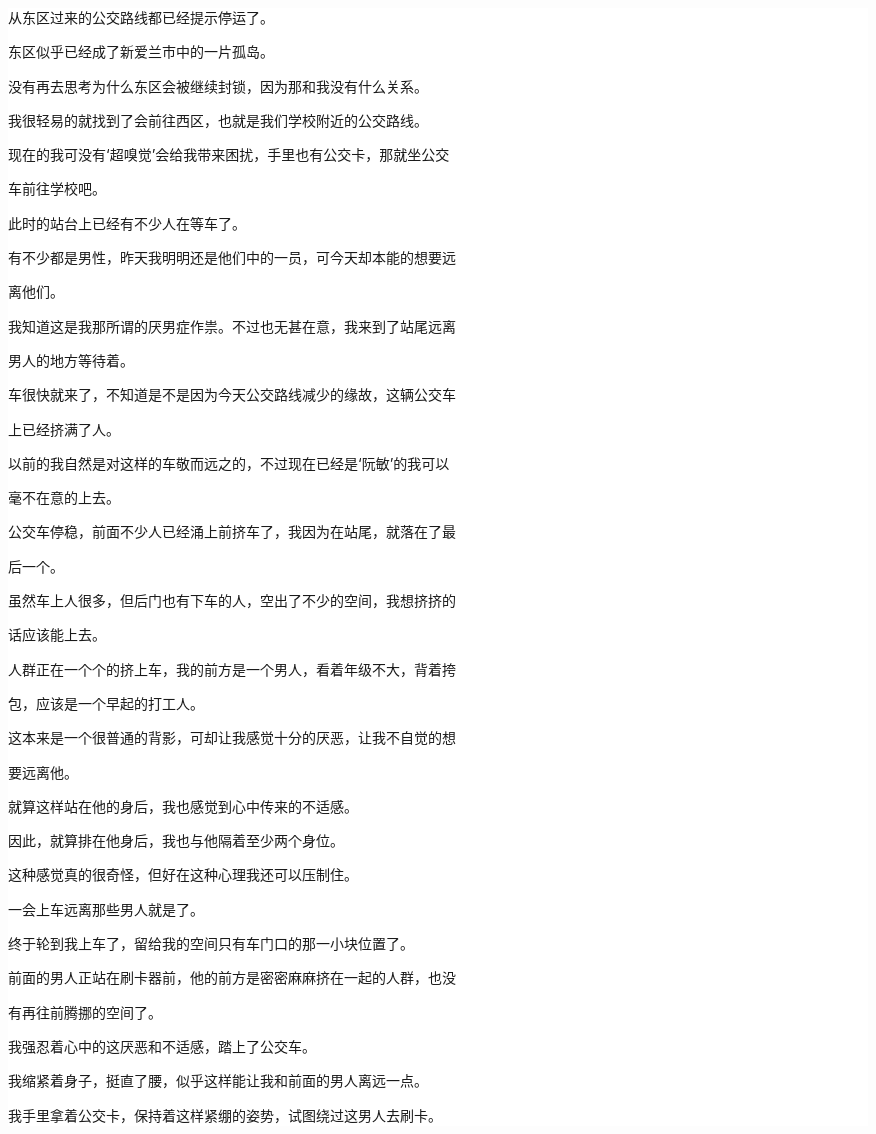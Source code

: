 从东区过来的公交路线都已经提示停运了。

东区似乎已经成了新爱兰市中的一片孤岛。

没有再去思考为什么东区会被继续封锁，因为那和我没有什么关系。

我很轻易的就找到了会前往西区，也就是我们学校附近的公交路线。

现在的我可没有‘超嗅觉’会给我带来困扰，手里也有公交卡，那就坐公交

车前往学校吧。

此时的站台上已经有不少人在等车了。

有不少都是男性，昨天我明明还是他们中的一员，可今天却本能的想要远

离他们。

我知道这是我那所谓的厌男症作祟。不过也无甚在意，我来到了站尾远离

男人的地方等待着。

车很快就来了，不知道是不是因为今天公交路线减少的缘故，这辆公交车

上已经挤满了人。

以前的我自然是对这样的车敬而远之的，不过现在已经是‘阮敏’的我可以

毫不在意的上去。

公交车停稳，前面不少人已经涌上前挤车了，我因为在站尾，就落在了最

后一个。

虽然车上人很多，但后门也有下车的人，空出了不少的空间，我想挤挤的

话应该能上去。

人群正在一个个的挤上车，我的前方是一个男人，看着年级不大，背着挎

包，应该是一个早起的打工人。

这本来是一个很普通的背影，可却让我感觉十分的厌恶，让我不自觉的想

要远离他。

就算这样站在他的身后，我也感觉到心中传来的不适感。

因此，就算排在他身后，我也与他隔着至少两个身位。

这种感觉真的很奇怪，但好在这种心理我还可以压制住。

一会上车远离那些男人就是了。

终于轮到我上车了，留给我的空间只有车门口的那一小块位置了。

前面的男人正站在刷卡器前，他的前方是密密麻麻挤在一起的人群，也没

有再往前腾挪的空间了。

我强忍着心中的这厌恶和不适感，踏上了公交车。

我缩紧着身子，挺直了腰，似乎这样能让我和前面的男人离远一点。

我手里拿着公交卡，保持着这样紧绷的姿势，试图绕过这男人去刷卡。
